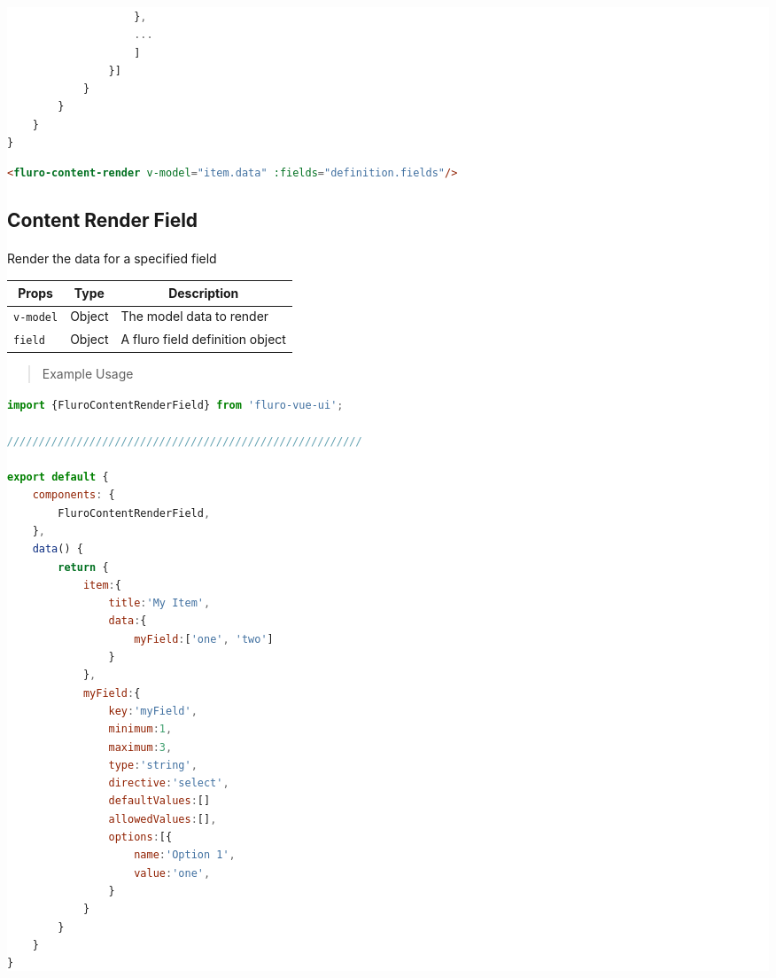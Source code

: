 ```javascript
                    },
                    ...
                    ]
                }]
            }
        }
    }
}
```

```html
<fluro-content-render v-model="item.data" :fields="definition.fields"/>
```




## Content Render Field
Render the data for a specified field

| Props | Type | Description |
| ----------- | ----------- | ----------- |
| `v-model` | Object | The model data to render |
| `field` | Object | A fluro field definition object |

> Example Usage

```javascript
import {FluroContentRenderField} from 'fluro-vue-ui';

////////////////////////////////////////////////////////

export default {
    components: {
        FluroContentRenderField,
    },
    data() {
        return {
            item:{
                title:'My Item',
                data:{
                    myField:['one', 'two']
                }
            },
            myField:{
                key:'myField',
                minimum:1,
                maximum:3,
                type:'string',
                directive:'select',
                defaultValues:[]
                allowedValues:[],
                options:[{
                    name:'Option 1',
                    value:'one',
                }
            }
        }
    }
}
```
